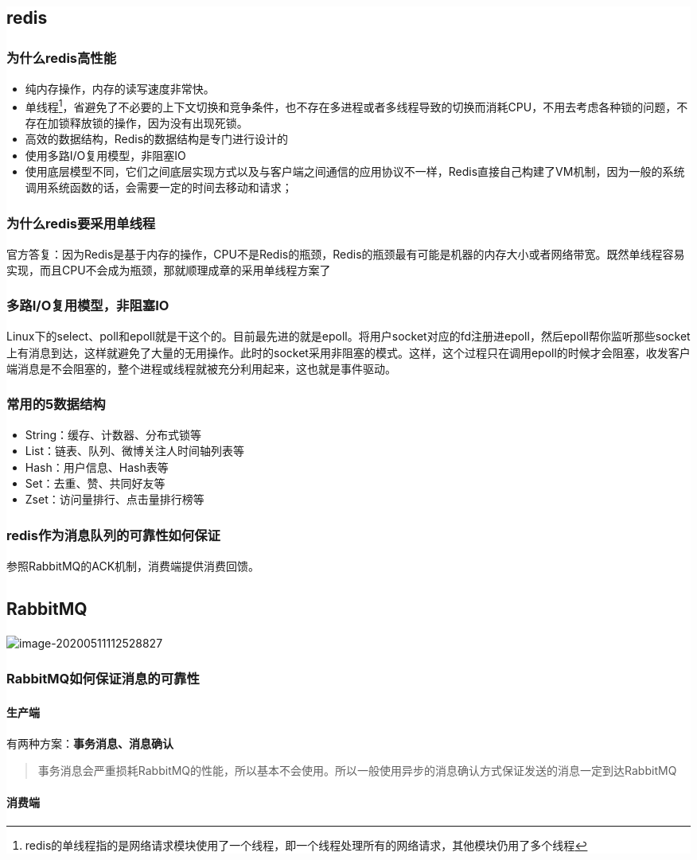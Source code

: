 
## redis

### 为什么redis高性能

* 纯内存操作，内存的读写速度非常快。
* 单线程[^6]，省避免了不必要的上下文切换和竞争条件，也不存在多进程或者多线程导致的切换而消耗CPU，不用去考虑各种锁的问题，不存在加锁释放锁的操作，因为没有出现死锁。
* 高效的数据结构，Redis的数据结构是专门进行设计的
* 使用多路I/O复用模型，非阻塞IO
* 使用底层模型不同，它们之间底层实现方式以及与客户端之间通信的应用协议不一样，Redis直接自己构建了VM机制，因为一般的系统调用系统函数的话，会需要一定的时间去移动和请求；



### 为什么redis要采用单线程

官方答复：因为Redis是基于内存的操作，CPU不是Redis的瓶颈，Redis的瓶颈最有可能是机器的内存大小或者网络带宽。既然单线程容易实现，而且CPU不会成为瓶颈，那就顺理成章的采用单线程方案了



### 多路I/O复用模型，非阻塞IO

Linux下的select、poll和epoll就是干这个的。目前最先进的就是epoll。将用户socket对应的fd注册进epoll，然后epoll帮你监听那些socket上有消息到达，这样就避免了大量的无用操作。此时的socket采用非阻塞的模式。这样，这个过程只在调用epoll的时候才会阻塞，收发客户端消息是不会阻塞的，整个进程或线程就被充分利用起来，这也就是事件驱动。



### 常用的5数据结构

* String：缓存、计数器、分布式锁等
* List：链表、队列、微博关注人时间轴列表等
* Hash：用户信息、Hash表等
* Set：去重、赞、共同好友等
* Zset：访问量排行、点击量排行榜等



### redis作为消息队列的可靠性如何保证

参照RabbitMQ的ACK机制，消费端提供消费回馈。



## RabbitMQ

![image-20200511112528827](https://oss.likeli.top/uPic/20200511113150!smail_img_likeli)

### RabbitMQ如何保证消息的可靠性

#### 生产端

有两种方案：**事务消息、消息确认**

> 事务消息会严重损耗RabbitMQ的性能，所以基本不会使用。所以一般使用异步的消息确认方式保证发送的消息一定到达RabbitMQ

#### 消费端


[^1]: https://rainbowmango.gitbook.io/go/chapter04/4.1-memory_alloc#4-zong-jie
[^2]: https://rainbowmango.gitbook.io/go/chapter04/4.2-garbage_collection#4-la-ji-hui-shou-you-hua
[^3]: https://rainbowmango.gitbook.io/go/chapter04/4.2-garbage_collection#5-la-ji-hui-shou-chu-fa-shi-ji
[^3.1]: [Go 内存逃逸详细分析](https://www.do1618.com/archives/1328/go-%E5%86%85%E5%AD%98%E9%80%83%E9%80%B8%E8%AF%A6%E7%BB%86%E5%88%86%E6%9E%90/)
[^4]: [Go内存逃逸分析](https://zhuanlan.zhihu.com/p/113643434) 
[^5]: [httprouter](https://github.com/julienschmidt/httprouter)
[^6]: redis的单线程指的是网络请求模块使用了一个线程，即一个线程处理所有的网络请求，其他模块仍用了多个线程
[^7]: [为什么MongoDB使用B树](https://draveness.me/whys-the-design-mongodb-b-tree/)
[^8]: https://segmentfault.com/a/1190000022328064
[^9]: https://www.cnkirito.moe/tcp-talk/